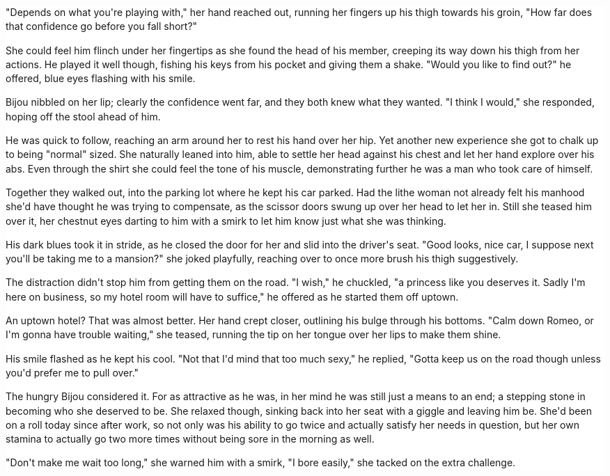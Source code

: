 "Depends on what you're playing with," her hand reached out, running her
fingers up his thigh towards his groin, "How far does that confidence go
before you fall short?"

She could feel him flinch under her fingertips as she found the head of
his member, creeping its way down his thigh from her actions. He played
it well though, fishing his keys from his pocket and giving them a
shake. "Would you like to find out?" he offered, blue eyes flashing with
his smile.

Bijou nibbled on her lip; clearly the confidence went far, and they both
knew what they wanted. "I think I would," she responded, hoping off the
stool ahead of him.

He was quick to follow, reaching an arm around her to rest his hand over
her hip. Yet another new experience she got to chalk up to being
"normal" sized. She naturally leaned into him, able to settle her head
against his chest and let her hand explore over his abs. Even through
the shirt she could feel the tone of his muscle, demonstrating further
he was a man who took care of himself.

Together they walked out, into the parking lot where he kept his car
parked. Had the lithe woman not already felt his manhood she\'d have
thought he was trying to compensate, as the scissor doors swung up over
her head to let her in. Still she teased him over it, her chestnut eyes
darting to him with a smirk to let him know just what she was thinking.

His dark blues took it in stride, as he closed the door for her and slid
into the driver's seat. "Good looks, nice car, I suppose next you\'ll be
taking me to a mansion?" she joked playfully, reaching over to once more
brush his thigh suggestively.

The distraction didn't stop him from getting them on the road. "I wish,"
he chuckled, "a princess like you deserves it. Sadly I'm here on
business, so my hotel room will have to suffice," he offered as he
started them off uptown.

An uptown hotel? That was almost better. Her hand crept closer,
outlining his bulge through his bottoms. "Calm down Romeo, or I\'m gonna
have trouble waiting," she teased, running the tip on her tongue over
her lips to make them shine.

His smile flashed as he kept his cool. "Not that I\'d mind that too much
sexy," he replied, "Gotta keep us on the road though unless you\'d
prefer me to pull over."

The hungry Bijou considered it. For as attractive as he was, in her mind
he was still just a means to an end; a stepping stone in becoming who
she deserved to be. She relaxed though, sinking back into her seat with
a giggle and leaving him be. She'd been on a roll today since after
work, so not only was his ability to go twice and actually satisfy her
needs in question, but her own stamina to actually go two more times
without being sore in the morning as well.

"Don't make me wait too long," she warned him with a smirk, "I bore
easily," she tacked on the extra challenge.
